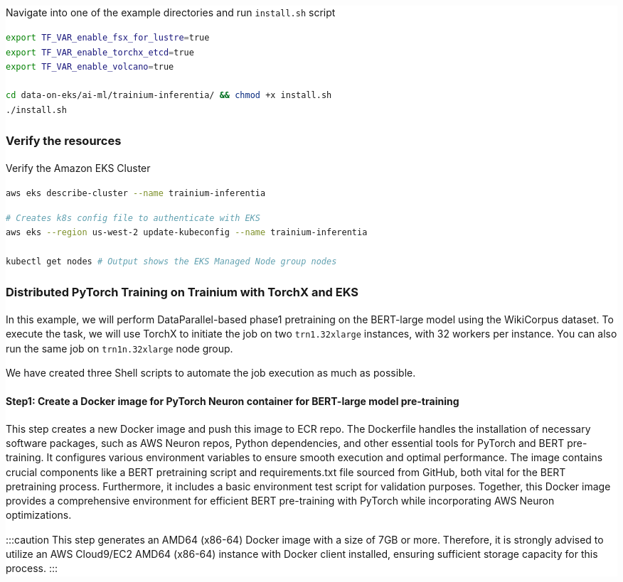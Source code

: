 Navigate into one of the example directories and run `install.sh` script

```bash
export TF_VAR_enable_fsx_for_lustre=true
export TF_VAR_enable_torchx_etcd=true
export TF_VAR_enable_volcano=true

cd data-on-eks/ai-ml/trainium-inferentia/ && chmod +x install.sh
./install.sh
```

### Verify the resources

Verify the Amazon EKS Cluster

```bash
aws eks describe-cluster --name trainium-inferentia
```

```bash
# Creates k8s config file to authenticate with EKS
aws eks --region us-west-2 update-kubeconfig --name trainium-inferentia

kubectl get nodes # Output shows the EKS Managed Node group nodes

```

</CollapsibleContent>


### Distributed PyTorch Training on Trainium with TorchX and EKS

In this example, we will perform DataParallel-based phase1 pretraining on the BERT-large model using the WikiCorpus dataset. To execute the task, we will use TorchX to initiate the job on two `trn1.32xlarge` instances, with 32 workers per instance. You can also run the same job on `trn1n.32xlarge` node group.

We have created three Shell scripts to automate the job execution as much as possible.

#### Step1: Create a Docker image  for PyTorch Neuron container for BERT-large model pre-training

This step creates a new Docker image and push this image to ECR repo. The Dockerfile handles the installation of necessary software packages, such as AWS Neuron repos, Python dependencies, and other essential tools for PyTorch and BERT pre-training. It configures various environment variables to ensure smooth execution and optimal performance. The image contains crucial components like a BERT pretraining script and requirements.txt file sourced from GitHub, both vital for the BERT pretraining process. Furthermore, it includes a basic environment test script for validation purposes. Together, this Docker image provides a comprehensive environment for efficient BERT pre-training with PyTorch while incorporating AWS Neuron optimizations.

:::caution
This step generates an AMD64 (x86-64) Docker image with a size of 7GB or more. Therefore, it is strongly advised to utilize an AWS Cloud9/EC2 AMD64 (x86-64) instance with Docker client installed, ensuring sufficient storage capacity for this process.
:::
